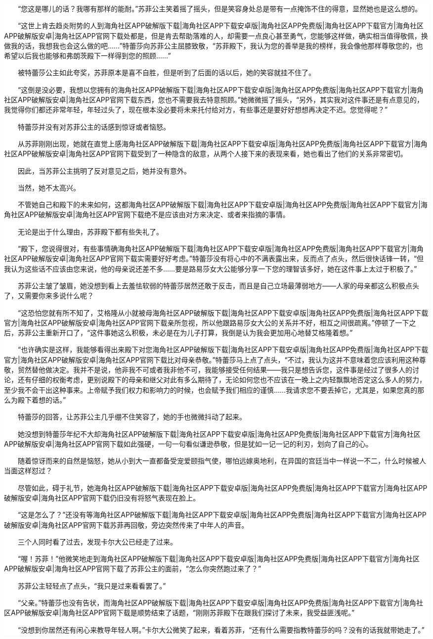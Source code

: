 　　“您这是哪儿的话？我哪有那样的能耐。”苏菲公主笑着摇了摇头，但是笑容身处总是带有一点掩饰不住的得意，显然她也是这么想的。

　　“这世上肯去趋炎附势的人到海角社区APP破解版下载|海角社区APP下载安卓版|海角社区APP免费版|海角社区APP下载官方|海角社区APP破解版安卓|海角社区APP官网下载处都是，但是肯去帮助落难的人，却需要一点良心甚至勇气，您能够这样做，确实相当值得敬佩，换做我的话，我想我也会这么做的吧……”特蕾莎向苏菲公主屈膝致敬，“苏菲殿下，我认为您的善举是我的榜样，我会像他那样尊敬您的，也希望以后我也能够和弗朗茨殿下一样得到您的照顾……”

　　被特蕾莎公主如此夸奖，苏菲原本是喜不自胜，但是听到了后面的话以后，她的笑容就挂不住了。

　　“这倒是没必要，我想以您拥有的海角社区APP破解版下载|海角社区APP下载安卓版|海角社区APP免费版|海角社区APP下载官方|海角社区APP破解版安卓|海角社区APP官网下载东西，您也不需要我去特意照顾。”她微微摇了摇头，“另外，其实我对这件事还是有点意见的，我觉得你们都还非常年轻，年轻过头了，现在根本没必要将未来托付给对方，有些事还是要好好想想再决定不迟。您觉得呢？”

　　特蕾莎并没有对苏菲公主的话感到惊讶或者恼怒。

　　从苏菲刚刚出现，她就在直觉上感海角社区APP破解版下载|海角社区APP下载安卓版|海角社区APP免费版|海角社区APP下载官方|海角社区APP破解版安卓|海角社区APP官网下载受到了一种隐含的敌意，从两个人接下来的表现来看，她也看出了他们的关系非常密切。

　　因此，当苏菲公主挑明了反对意见之后，她并没有意外。

　　当然，她不太高兴。

　　不管她自己和殿下的未来如何，这都海角社区APP破解版下载|海角社区APP下载安卓版|海角社区APP免费版|海角社区APP下载官方|海角社区APP破解版安卓|海角社区APP官网下载绝不是应该由对方来决定、或者来指摘的事情。

　　无论是出于什么理由，苏菲殿下都有些失礼了。

　　“殿下，您说得很对，有些事情确海角社区APP破解版下载|海角社区APP下载安卓版|海角社区APP免费版|海角社区APP下载官方|海角社区APP破解版安卓|海角社区APP官网下载实需要好好考虑。”特蕾莎没有将心中的不满表露出来，反而点了点头，然后很快话锋一转，“但我认为这些话不应该由您来说，他的母亲说还差不多……要是路易莎女大公能够分享一下您的理智该多好，她在这件事上太过于积极了。”

　　苏菲公主皱了皱眉，她没想到看上去羞怯软弱的特蕾莎居然还敢于反击，而且是自己立场最薄弱地方——人家的母亲都这么积极点头了，又需要你来多说什么呢？

　　“这恐怕您就有所不知了，艾格隆从小就被母海角社区APP破解版下载|海角社区APP下载安卓版|海角社区APP免费版|海角社区APP下载官方|海角社区APP破解版安卓|海角社区APP官网下载亲所忽视，所以他跟路易莎女大公的关系并不好，相互之间很疏离。”停顿了一下之后，苏菲公主重新开口了，“这件事她这么积极，未必是在为儿子打算，我倒是认为我会更加用心地替艾格隆着想。”

　　“也许确实是这样，我能够看得出来殿下对您海角社区APP破解版下载|海角社区APP下载安卓版|海角社区APP免费版|海角社区APP下载官方|海角社区APP破解版安卓|海角社区APP官网下载比对母亲恭敬。”特蕾莎马上点了点头，“不过，我认为这并不意味着您应该利用这种尊敬，贸然替他做决定。我并不是说，他非我不可或者我非他不可，我能够接受任何结果——我只是想告诉您，这件事是经过了很多人的讨论，还有仔细的权衡考虑，更别说殿下的母亲和继父对此有多么期待了，无论如何您也不应该在一晚上之内轻飘飘地否定这么多人的努力，至少我不会干出这种事来。上帝赋予我们权力和影响力的时候，也会赋予我们相应的谨慎……我请求您不要丢掉它，尤其是，如果您真的那么为殿下着想的话。”

　　特蕾莎的回答，让苏菲公主几乎绷不住笑容了，她的手也微微抖动了起来。

　　她没想到特蕾莎年纪不大却海角社区APP破解版下载|海角社区APP下载安卓版|海角社区APP免费版|海角社区APP下载官方|海角社区APP破解版安卓|海角社区APP官网下载如此强硬，一句一句看似谦逊恭敬，但是犹如一记一记的利刃，划向了自己的心。

　　随着惊讶而来的自然是恼怒，她从小到大一直都备受宠爱颐指气使，哪怕远嫁奥地利，在异国的宫廷当中一样说一不二，什么时候被人当面这样怼过？

　　尽管如此，碍于礼节，她海角社区APP破解版下载|海角社区APP下载安卓版|海角社区APP免费版|海角社区APP下载官方|海角社区APP破解版安卓|海角社区APP官网下载仍旧没有将怒气表现在脸上。

　　“这是怎么了？”还没有等海角社区APP破解版下载|海角社区APP下载安卓版|海角社区APP免费版|海角社区APP下载官方|海角社区APP破解版安卓|海角社区APP官网下载苏菲再回敬，旁边突然传来了中年人的声音。

　　三个人同时看了过去，发现卡尔大公已经走了过来。

　　“喔！苏菲！”他微笑地走到海角社区APP破解版下载|海角社区APP下载安卓版|海角社区APP免费版|海角社区APP下载官方|海角社区APP破解版安卓|海角社区APP官网下载了苏菲公主的面前，“怎么你突然跑过来了？”

　　苏菲公主轻轻点了点头，“我只是过来看看罢了。”

　　“父亲。”特蕾莎也没有告状，而海角社区APP破解版下载|海角社区APP下载安卓版|海角社区APP免费版|海角社区APP下载官方|海角社区APP破解版安卓|海角社区APP官网下载是顺势结束了话题，“刚刚苏菲殿下在跟我们探讨了未来，我受益匪浅呢。”

　　“没想到你居然还有闲心来教导年轻人啊。”卡尔大公微笑了起来，看着苏菲，“还有什么需要指教特蕾莎的吗？没有的话我就带她走了。”
